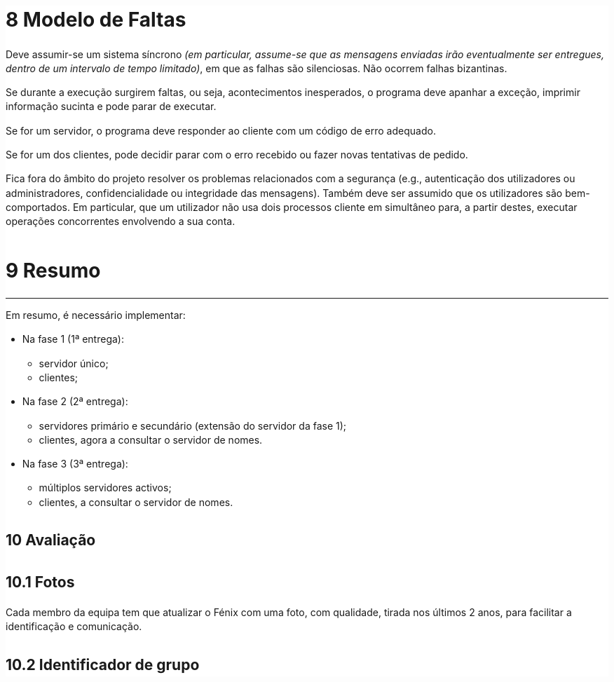 # 8 Modelo de Faltas

Deve assumir-se um sistema síncrono _(em particular, assume-se que as mensagens enviadas irão eventualmente ser entregues, dentro de um intervalo de tempo limitado)_, em que as falhas são silenciosas. Não ocorrem falhas bizantinas. 

Se durante a execução surgirem faltas, ou seja, acontecimentos inesperados, o programa deve apanhar a exceção, imprimir
informação sucinta e pode parar de executar.

Se for um servidor, o programa deve responder ao cliente com um código de erro adequado.

Se for um dos clientes, pode decidir parar com o erro recebido ou fazer novas tentativas de pedido.

Fica fora do âmbito do projeto resolver os problemas relacionados com a segurança (e.g., autenticação dos 
utilizadores ou administradores, confidencialidade ou integridade das mensagens).
Também deve ser assumido que os utilizadores são bem-comportados. Em particular, que um utilizador 
não usa dois processos cliente em simultâneo para, a partir destes, executar operações concorrentes envolvendo 
a sua conta.



# 9 Resumo
------------

Em resumo, é necessário implementar:

- Na fase 1 (1ª entrega):
  - servidor único;
  - clientes;
 

- Na fase 2 (2ª entrega):
  - servidores primário e secundário (extensão do servidor da fase 1);
  - clientes, agora a consultar o servidor de nomes.

- Na fase 3 (3ª entrega):
  - múltiplos servidores activos;
  - clientes, a consultar o servidor de nomes.



10 Avaliação
------------

10.1 Fotos
---------

Cada membro da equipa tem que atualizar o Fénix com uma foto, com qualidade, tirada nos últimos 2 anos, para facilitar a
identificação e comunicação.

10.2 Identificador de grupo
--------------------------
